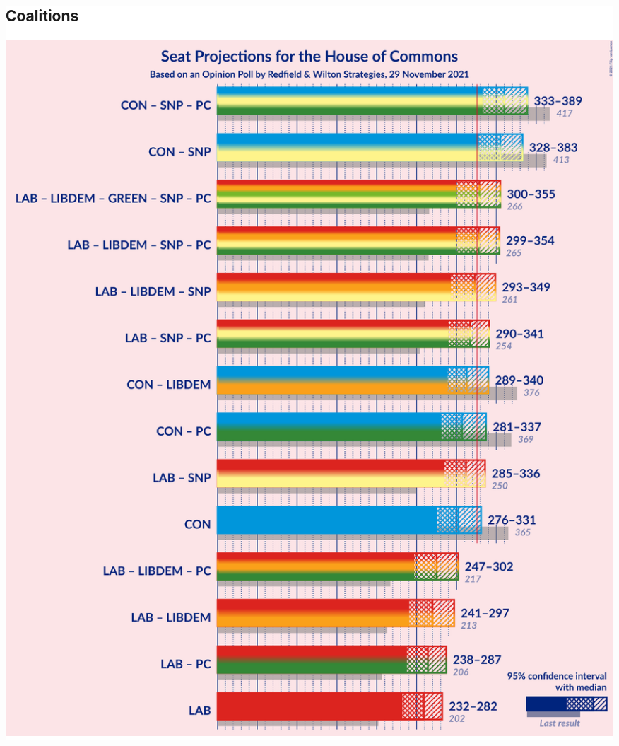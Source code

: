 
## Coalitions

![Graph with coalitions seats not yet produced](2021-11-29-RedfieldWiltonStrategies-coalitions-seats.png "Coalitions Seats")
